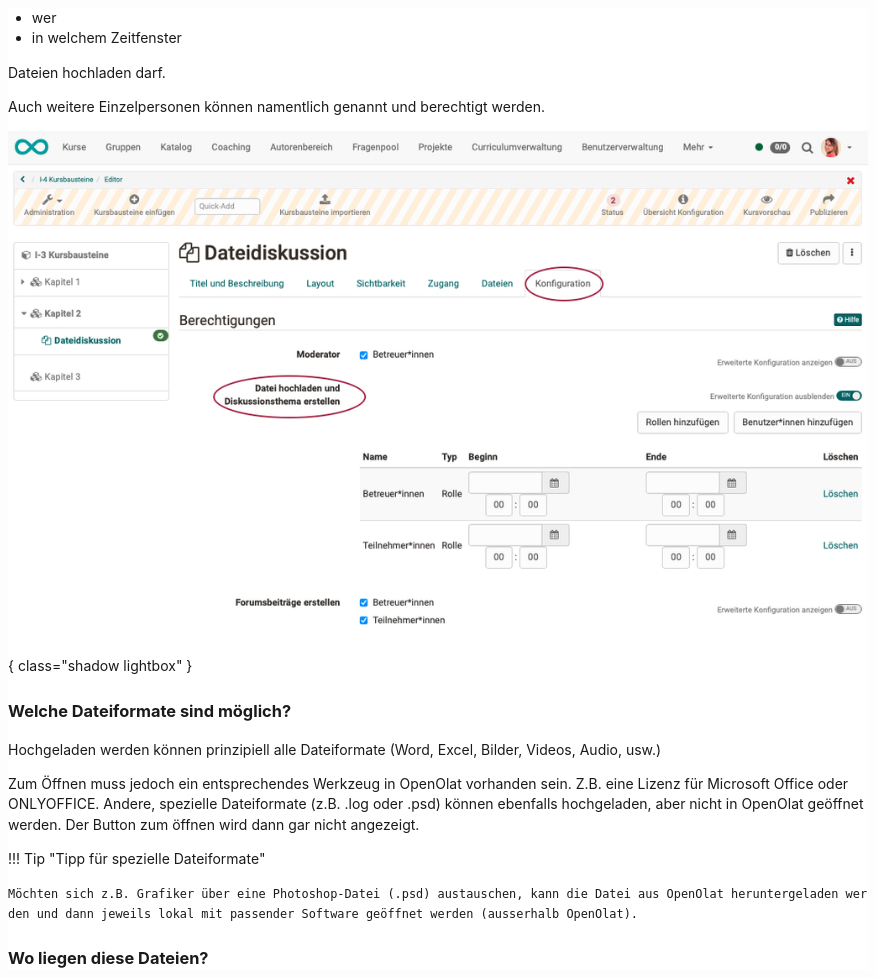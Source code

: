 * wer 
* in welchem Zeitfenster

Dateien hochladen darf.

Auch weitere Einzelpersonen können namentlich genannt und berechtigt werden.


![Dateidiskussion Konfiguration](assets/course_element_file_dialog_config_v1_de.png){ class="shadow lightbox" }


### Welche Dateiformate sind möglich?

Hochgeladen werden können prinzipiell alle Dateiformate (Word, Excel, Bilder, Videos, Audio, usw.)

Zum Öffnen muss jedoch ein entsprechendes Werkzeug in OpenOlat vorhanden sein. Z.B. eine Lizenz für Microsoft Office oder ONLYOFFICE. Andere, spezielle Dateiformate (z.B. .log oder .psd) können ebenfalls hochgeladen, aber nicht in OpenOlat geöffnet werden. Der Button zum öffnen wird dann gar nicht angezeigt.

!!! Tip "Tipp für spezielle Dateiformate"

    Möchten sich z.B. Grafiker über eine Photoshop-Datei (.psd) austauschen, kann die Datei aus OpenOlat heruntergeladen werden und dann jeweils lokal mit passender Software geöffnet werden (ausserhalb OpenOlat).


### Wo liegen diese Dateien?

